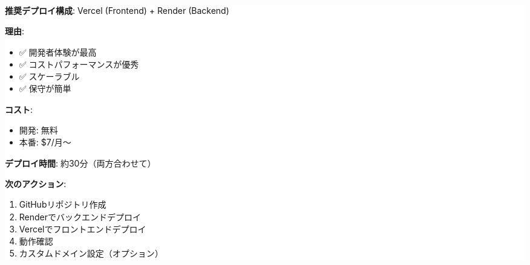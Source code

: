 **推奨デプロイ構成**: Vercel (Frontend) + Render (Backend)

**理由**:
- ✅ 開発者体験が最高
- ✅ コストパフォーマンスが優秀
- ✅ スケーラブル
- ✅ 保守が簡単

**コスト**:
- 開発: 無料
- 本番: $7/月〜

**デプロイ時間**: 約30分（両方合わせて）

**次のアクション**:
1. GitHubリポジトリ作成
2. Renderでバックエンドデプロイ
3. Vercelでフロントエンドデプロイ
4. 動作確認
5. カスタムドメイン設定（オプション）
